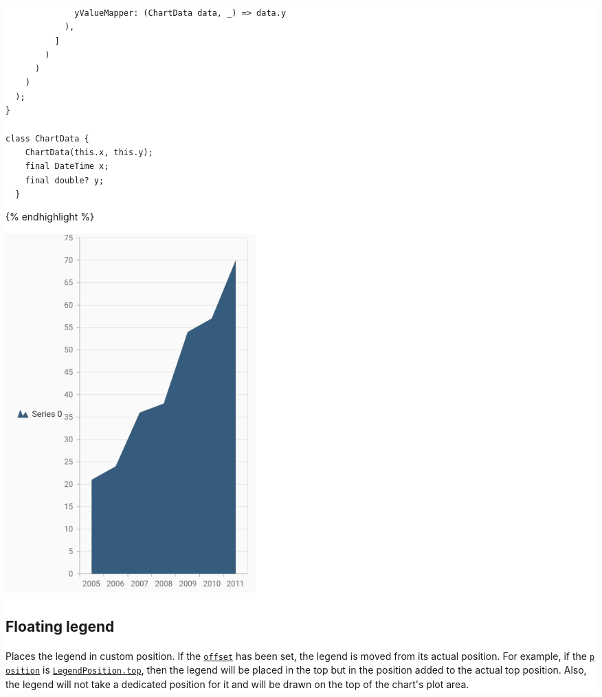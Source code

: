                   yValueMapper: (ChartData data, _) => data.y
                ),
              ]
            )
          )
        )
      );
    }

    class ChartData {
        ChartData(this.x, this.y);
        final DateTime x;
        final double? y;
      }

{% endhighlight %}

![Legend](images/legend/legend_position.png)

## Floating legend

Places the legend in custom position. If the [`offset`](https://pub.dev/documentation/syncfusion_flutter_charts/latest/charts/Legend/offset.html) has been set, the legend is moved from its actual position. For example, if the [`position`](https://pub.dev/documentation/syncfusion_flutter_charts/latest/charts/Legend/position.html) is [`LegendPosition.top`](https://pub.dev/documentation/syncfusion_flutter_charts/latest/charts/LegendPosition.html), then the legend will be placed in the top but in the position added to the actual top position. 
Also, the legend will not take a dedicated position for it and will be drawn on the top of the chart's plot area.
